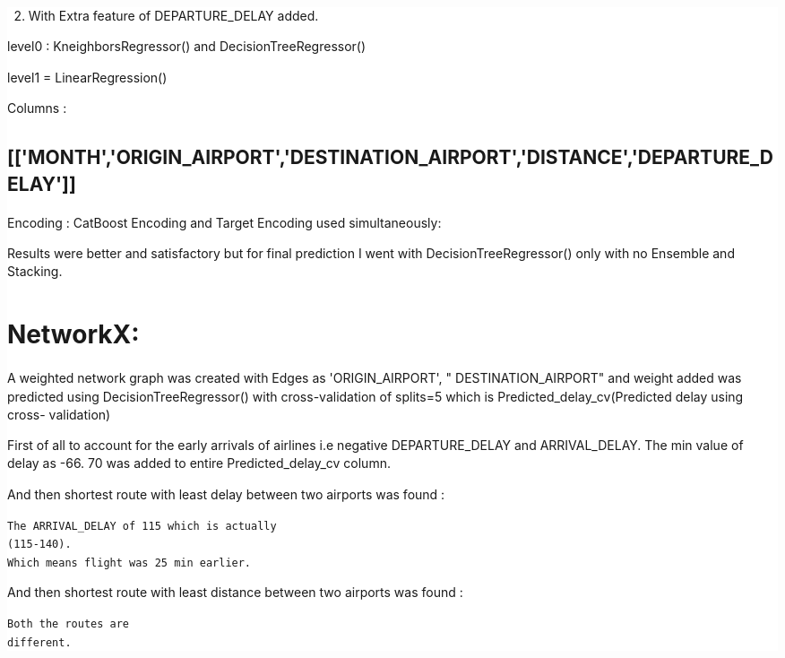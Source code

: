 2) With Extra feature of DEPARTURE_DELAY added.

level0 : KneighborsRegressor() and DecisionTreeRegressor()

level1 = LinearRegression()

Columns :


## [['MONTH','ORIGIN_AIRPORT','DESTINATION_AIRPORT','DISTANCE','DEPARTURE_DELAY']]

Encoding : CatBoost Encoding and Target Encoding used simultaneously:

Results were better and satisfactory but for final prediction I went with
DecisionTreeRegressor() only with no Ensemble and Stacking.

# NetworkX:

A weighted network graph was created with Edges as 'ORIGIN_AIRPORT',
" DESTINATION_AIRPORT" and weight added was predicted using DecisionTreeRegressor() with
cross-validation of splits=5 which is Predicted_delay_cv(Predicted delay using cross-
validation)

First of all to account for the early arrivals of airlines i.e negative
DEPARTURE_DELAY and ARRIVAL_DELAY. The min value of delay as -66. 70 was added to
entire Predicted_delay_cv column.

And then shortest route with least delay between two airports was found :

```
The ARRIVAL_DELAY of 115 which is actually
(115-140).
Which means flight was 25 min earlier.
```

And then shortest route with least distance between two airports was found :

```
Both the routes are
different.
```

